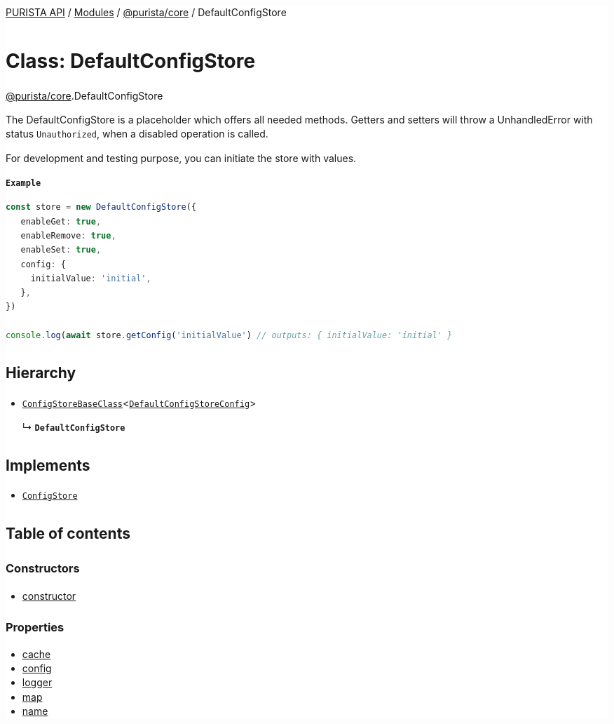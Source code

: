 [PURISTA API](../README.md) / [Modules](../modules.md) / [@purista/core](../modules/purista_core.md) / DefaultConfigStore

# Class: DefaultConfigStore

[@purista/core](../modules/purista_core.md).DefaultConfigStore

The DefaultConfigStore is a placeholder which offers all needed methods.
Getters and setters will throw a UnhandledError with status `Unauthorized`, when a disabled operation is called.

For development and testing purpose, you can initiate the store with values.

**`Example`**

```typescript
const store = new DefaultConfigStore({
   enableGet: true,
   enableRemove: true,
   enableSet: true,
   config: {
     initialValue: 'initial',
   },
})

console.log(await store.getConfig('initialValue') // outputs: { initialValue: 'initial' }
```

## Hierarchy

- [`ConfigStoreBaseClass`](purista_core.ConfigStoreBaseClass.md)\<[`DefaultConfigStoreConfig`](../modules/purista_core.md#defaultconfigstoreconfig)\>

  ↳ **`DefaultConfigStore`**

## Implements

- [`ConfigStore`](../interfaces/purista_core.ConfigStore.md)

## Table of contents

### Constructors

- [constructor](purista_core.DefaultConfigStore.md#constructor)

### Properties

- [cache](purista_core.DefaultConfigStore.md#cache)
- [config](purista_core.DefaultConfigStore.md#config)
- [logger](purista_core.DefaultConfigStore.md#logger)
- [map](purista_core.DefaultConfigStore.md#map)
- [name](purista_core.DefaultConfigStore.md#name)
